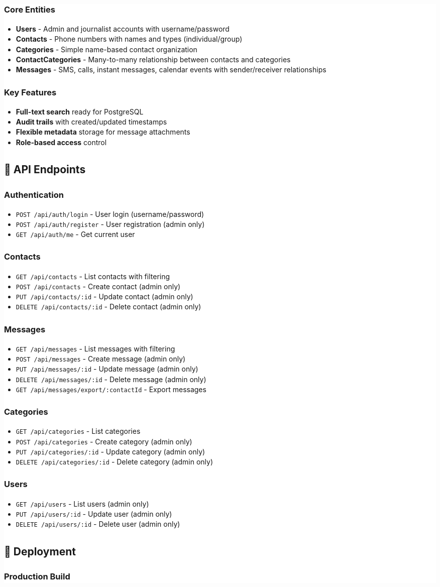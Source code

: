 ### Core Entities
- **Users** - Admin and journalist accounts with username/password
- **Contacts** - Phone numbers with names and types (individual/group)
- **Categories** - Simple name-based contact organization
- **ContactCategories** - Many-to-many relationship between contacts and categories
- **Messages** - SMS, calls, instant messages, calendar events with sender/receiver relationships

### Key Features
- **Full-text search** ready for PostgreSQL
- **Audit trails** with created/updated timestamps
- **Flexible metadata** storage for message attachments
- **Role-based access** control

## 🔧 API Endpoints

### Authentication
- `POST /api/auth/login` - User login (username/password)
- `POST /api/auth/register` - User registration (admin only)
- `GET /api/auth/me` - Get current user

### Contacts
- `GET /api/contacts` - List contacts with filtering
- `POST /api/contacts` - Create contact (admin only)
- `PUT /api/contacts/:id` - Update contact (admin only)
- `DELETE /api/contacts/:id` - Delete contact (admin only)

### Messages
- `GET /api/messages` - List messages with filtering
- `POST /api/messages` - Create message (admin only)
- `PUT /api/messages/:id` - Update message (admin only)
- `DELETE /api/messages/:id` - Delete message (admin only)
- `GET /api/messages/export/:contactId` - Export messages

### Categories
- `GET /api/categories` - List categories
- `POST /api/categories` - Create category (admin only)
- `PUT /api/categories/:id` - Update category (admin only)
- `DELETE /api/categories/:id` - Delete category (admin only)

### Users
- `GET /api/users` - List users (admin only)
- `PUT /api/users/:id` - Update user (admin only)
- `DELETE /api/users/:id` - Delete user (admin only)

## 🚀 Deployment

### Production Build
